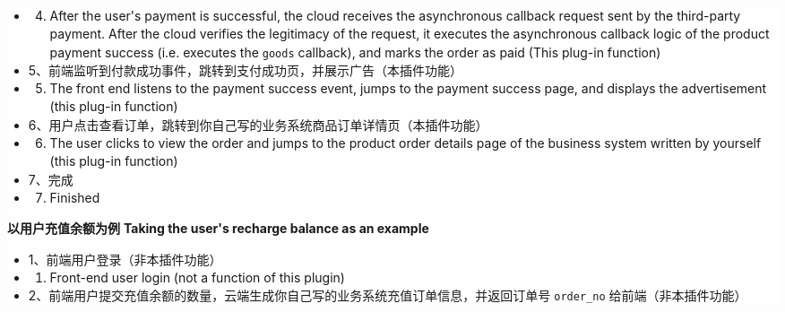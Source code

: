 - 4. After the user's payment is successful, the cloud receives the asynchronous callback request sent by the third-party payment. After the cloud verifies the legitimacy of the request, it executes the asynchronous callback logic of the product payment success (i.e. executes the `goods` callback), and marks the order as paid (This plug-in function)
- 5、前端监听到付款成功事件，跳转到支付成功页，并展示广告（本插件功能）
- 5. The front end listens to the payment success event, jumps to the payment success page, and displays the advertisement (this plug-in function)
- 6、用户点击查看订单，跳转到你自己写的业务系统商品订单详情页（本插件功能）
- 6. The user clicks to view the order and jumps to the product order details page of the business system written by yourself (this plug-in function)
- 7、完成
- 7. Finished

**以用户充值余额为例**
**Taking the user's recharge balance as an example**

- 1、前端用户登录（非本插件功能）
- 1. Front-end user login (not a function of this plugin)
- 2、前端用户提交充值余额的数量，云端生成你自己写的业务系统充值订单信息，并返回订单号 `order_no` 给前端（非本插件功能）
